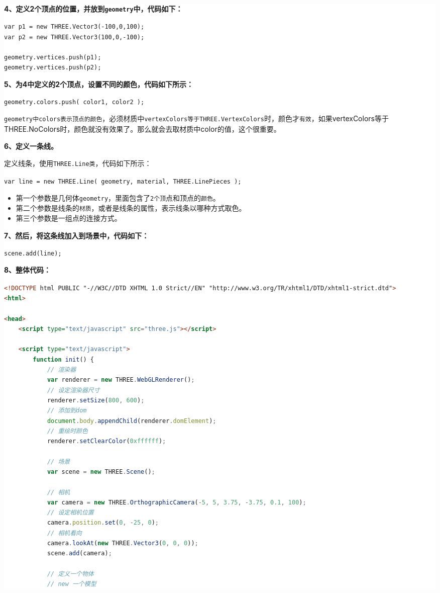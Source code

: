 **4、定义2个顶点的位置，并放到`geometry`中，代码如下：**

```
var p1 = new THREE.Vector3(-100,0,100);
var p2 = new THREE.Vector3(100,0,-100);

geometry.vertices.push(p1);
geometry.vertices.push(p2);
```

**5、为4中定义的2个顶点，设置不同的颜色，代码如下所示：**

```
geometry.colors.push( color1, color2 );
```

`geometry中colors表示顶点的颜色`，必须材质中`vertexColors等于THREE.VertexColors`时，颜色才`有效`，如果vertexColors等于THREE.NoColors时，颜色就没有效果了。那么就会去取材质中color的值，这个很重要。

**6、定义一条线。**

定义线条，使用`THREE.Line类`，代码如下所示：

```
var line = new THREE.Line( geometry, material, THREE.LinePieces );
```

- 第一个参数是几何体`geometry`，里面包含了`2个顶`点和顶点的`颜色`。
- 第二个参数是线条的`材质`，或者是线条的属性，表示线条以哪种方式取色。
- 第三个参数是一组点的连接方式。

**7、然后，将这条线加入到场景中，代码如下：**

```
scene.add(line);
```

**8、整体代码：**

```html
<!DOCTYPE html PUBLIC "-//W3C//DTD XHTML 1.0 Strict//EN" "http://www.w3.org/TR/xhtml1/DTD/xhtml1-strict.dtd">
<html>

<head>
    <script type="text/javascript" src="three.js"></script>

    <script type="text/javascript">
        function init() {
            // 渲染器
            var renderer = new THREE.WebGLRenderer();
            // 设定渲染器尺寸
            renderer.setSize(800, 600);
            // 添加到dom
            document.body.appendChild(renderer.domElement);
            // 重绘时颜色
            renderer.setClearColor(0xffffff);

            // 场景
            var scene = new THREE.Scene();

            // 相机
            var camera = new THREE.OrthographicCamera(-5, 5, 3.75, -3.75, 0.1, 100);
            // 设定相机位置
            camera.position.set(0, -25, 0);
            // 相机看向
            camera.lookAt(new THREE.Vector3(0, 0, 0));
            scene.add(camera);

            // 定义一个物体
            // new 一个模型
```